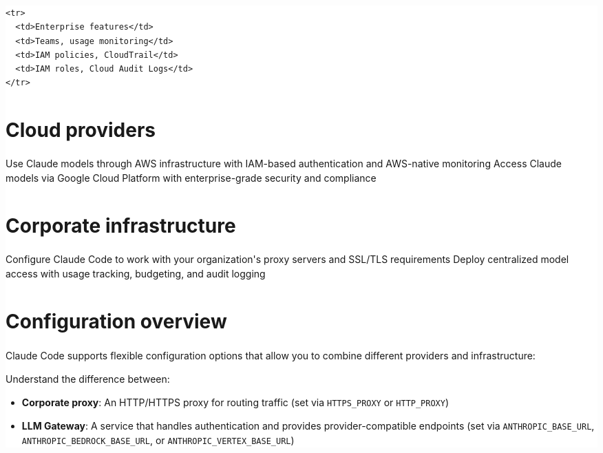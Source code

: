    <tr>
      <td>Enterprise features</td>
      <td>Teams, usage monitoring</td>
      <td>IAM policies, CloudTrail</td>
      <td>IAM roles, Cloud Audit Logs</td>
    </tr>

  </tbody>
</table>

#
# Cloud providers

<CardGroup cols={2}>
  <Card title="Amazon Bedrock" icon="aws" href="/en/docs/claude-code/amazon-bedrock">
    Use Claude models through AWS infrastructure with IAM-based authentication and AWS-native monitoring
  </Card>

  <Card title="Google Vertex AI" icon="google" href="/en/docs/claude-code/google-vertex-ai">
    Access Claude models via Google Cloud Platform with enterprise-grade security and compliance
  </Card>
</CardGroup>

#
# Corporate infrastructure

<CardGroup cols={2}>
  <Card title="Corporate Proxy" icon="shield" href="/en/docs/claude-code/corporate-proxy">
    Configure Claude Code to work with your organization's proxy servers and SSL/TLS requirements
  </Card>

  <Card title="LLM Gateway" icon="server" href="/en/docs/claude-code/llm-gateway">
    Deploy centralized model access with usage tracking, budgeting, and audit logging
  </Card>
</CardGroup>

#
# Configuration overview

Claude Code supports flexible configuration options that allow you to combine different providers and infrastructure:

<Note>
  Understand the difference between:

- **Corporate proxy**: An HTTP/HTTPS proxy for routing traffic (set via `HTTPS_PROXY` or `HTTP_PROXY`)

- **LLM Gateway**: A service that handles authentication and provides provider-compatible endpoints (set via `ANTHROPIC_BASE_URL`, `ANTHROPIC_BEDROCK_BASE_URL`, or `ANTHROPIC_VERTEX_BASE_URL`)
